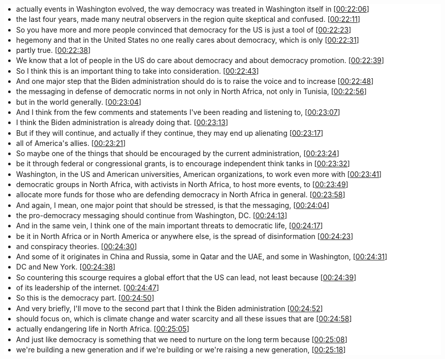 *  actually events in Washington evolved, the way democracy was treated in Washington itself in [[00:22:06](https://www.youtube.com/watch?v=bNj5g1OR7gI&t=1326.18s)]
*  the last four years, made many neutral observers in the region quite skeptical and confused. [[00:22:11](https://www.youtube.com/watch?v=bNj5g1OR7gI&t=1331.94s)]
*  So you have more and more people convinced that democracy for the US is just a tool of [[00:22:23](https://www.youtube.com/watch?v=bNj5g1OR7gI&t=1343.3s)]
*  hegemony and that in the United States no one really cares about democracy, which is only [[00:22:31](https://www.youtube.com/watch?v=bNj5g1OR7gI&t=1351.54s)]
*  partly true. [[00:22:38](https://www.youtube.com/watch?v=bNj5g1OR7gI&t=1358.74s)]
*  We know that a lot of people in the US do care about democracy and about democracy promotion. [[00:22:39](https://www.youtube.com/watch?v=bNj5g1OR7gI&t=1359.3s)]
*  So I think this is an important thing to take into consideration. [[00:22:43](https://www.youtube.com/watch?v=bNj5g1OR7gI&t=1363.1399999999999s)]
*  And one major step that the Biden administration should do is to raise the voice and to increase [[00:22:48](https://www.youtube.com/watch?v=bNj5g1OR7gI&t=1368.4199999999998s)]
*  the messaging in defense of democratic norms in not only in North Africa, not only in Tunisia, [[00:22:56](https://www.youtube.com/watch?v=bNj5g1OR7gI&t=1376.6599999999999s)]
*  but in the world generally. [[00:23:04](https://www.youtube.com/watch?v=bNj5g1OR7gI&t=1384.82s)]
*  And I think from the few comments and statements I've been reading and listening to, [[00:23:07](https://www.youtube.com/watch?v=bNj5g1OR7gI&t=1387.78s)]
*  I think the Biden administration is already doing that. [[00:23:13](https://www.youtube.com/watch?v=bNj5g1OR7gI&t=1393.86s)]
*  But if they will continue, and actually if they continue, they may end up alienating [[00:23:17](https://www.youtube.com/watch?v=bNj5g1OR7gI&t=1397.3s)]
*  all of America's allies. [[00:23:21](https://www.youtube.com/watch?v=bNj5g1OR7gI&t=1401.86s)]
*  So maybe one of the things that should be encouraged by the current administration, [[00:23:24](https://www.youtube.com/watch?v=bNj5g1OR7gI&t=1404.5s)]
*  be it through federal or congressional grants, is to encourage independent think tanks in [[00:23:32](https://www.youtube.com/watch?v=bNj5g1OR7gI&t=1412.6599999999999s)]
*  Washington, in the US and American universities, American organizations, to work even more with [[00:23:41](https://www.youtube.com/watch?v=bNj5g1OR7gI&t=1421.06s)]
*  democratic groups in North Africa, with activists in North Africa, to host more events, to [[00:23:49](https://www.youtube.com/watch?v=bNj5g1OR7gI&t=1429.3s)]
*  allocate more funds for those who are defending democracy in North Africa in general. [[00:23:58](https://www.youtube.com/watch?v=bNj5g1OR7gI&t=1438.58s)]
*  And again, I mean, one major point that should be stressed, is that the messaging, [[00:24:04](https://www.youtube.com/watch?v=bNj5g1OR7gI&t=1444.82s)]
*  the pro-democracy messaging should continue from Washington, DC. [[00:24:13](https://www.youtube.com/watch?v=bNj5g1OR7gI&t=1453.46s)]
*  And in the same vein, I think one of the main important threats to democratic life, [[00:24:17](https://www.youtube.com/watch?v=bNj5g1OR7gI&t=1457.86s)]
*  be it in North Africa or in North America or anywhere else, is the spread of disinformation [[00:24:23](https://www.youtube.com/watch?v=bNj5g1OR7gI&t=1463.78s)]
*  and conspiracy theories. [[00:24:30](https://www.youtube.com/watch?v=bNj5g1OR7gI&t=1470.26s)]
*  And some of it originates in China and Russia, some in Qatar and the UAE, and some in Washington, [[00:24:31](https://www.youtube.com/watch?v=bNj5g1OR7gI&t=1471.54s)]
*  DC and New York. [[00:24:38](https://www.youtube.com/watch?v=bNj5g1OR7gI&t=1478.34s)]
*  So countering this scourge requires a global effort that the US can lead, not least because [[00:24:39](https://www.youtube.com/watch?v=bNj5g1OR7gI&t=1479.46s)]
*  of its leadership of the internet. [[00:24:47](https://www.youtube.com/watch?v=bNj5g1OR7gI&t=1487.3s)]
*  So this is the democracy part. [[00:24:50](https://www.youtube.com/watch?v=bNj5g1OR7gI&t=1490.6599999999999s)]
*  And very briefly, I'll move to the second part that I think the Biden administration [[00:24:52](https://www.youtube.com/watch?v=bNj5g1OR7gI&t=1492.82s)]
*  should focus on, which is climate change and water scarcity and all these issues that are [[00:24:58](https://www.youtube.com/watch?v=bNj5g1OR7gI&t=1498.18s)]
*  actually endangering life in North Africa. [[00:25:05](https://www.youtube.com/watch?v=bNj5g1OR7gI&t=1505.7s)]
*  And just like democracy is something that we need to nurture on the long term because [[00:25:08](https://www.youtube.com/watch?v=bNj5g1OR7gI&t=1508.8200000000002s)]
*  we're building a new generation and if we're building or we're raising a new generation, [[00:25:18](https://www.youtube.com/watch?v=bNj5g1OR7gI&t=1518.1000000000001s)]